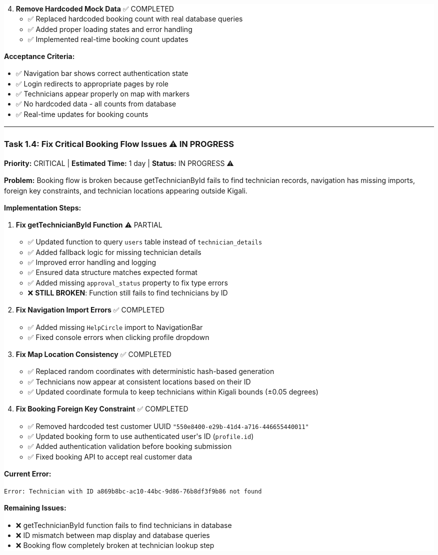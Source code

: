4. **Remove Hardcoded Mock Data** ✅ COMPLETED
   - ✅ Replaced hardcoded booking count with real database queries
   - ✅ Added proper loading states and error handling
   - ✅ Implemented real-time booking count updates

**Acceptance Criteria:**
- ✅ Navigation bar shows correct authentication state
- ✅ Login redirects to appropriate pages by role
- ✅ Technicians appear properly on map with markers
- ✅ No hardcoded data - all counts from database
- ✅ Real-time updates for booking counts

---

### Task 1.4: Fix Critical Booking Flow Issues ⚠️ IN PROGRESS  
**Priority:** CRITICAL | **Estimated Time:** 1 day | **Status:** IN PROGRESS ⚠️

**Problem:** Booking flow is broken because getTechnicianById fails to find technician records, navigation has missing imports, foreign key constraints, and technician locations appearing outside Kigali.

**Implementation Steps:**
1. **Fix getTechnicianById Function** ⚠️ PARTIAL
   - ✅ Updated function to query `users` table instead of `technician_details`
   - ✅ Added fallback logic for missing technician details
   - ✅ Improved error handling and logging
   - ✅ Ensured data structure matches expected format
   - ✅ Added missing `approval_status` property to fix type errors
   - ❌ **STILL BROKEN**: Function still fails to find technicians by ID

2. **Fix Navigation Import Errors** ✅ COMPLETED
   - ✅ Added missing `HelpCircle` import to NavigationBar
   - ✅ Fixed console errors when clicking profile dropdown

3. **Fix Map Location Consistency** ✅ COMPLETED
   - ✅ Replaced random coordinates with deterministic hash-based generation
   - ✅ Technicians now appear at consistent locations based on their ID
   - ✅ Updated coordinate formula to keep technicians within Kigali bounds (±0.05 degrees)

4. **Fix Booking Foreign Key Constraint** ✅ COMPLETED
   - ✅ Removed hardcoded test customer UUID `"550e8400-e29b-41d4-a716-446655440011"`
   - ✅ Updated booking form to use authenticated user's ID (`profile.id`)
   - ✅ Added authentication validation before booking submission
   - ✅ Fixed booking API to accept real customer data

**Current Error:**
```
Error: Technician with ID a869b8bc-ac10-44bc-9d86-76b8df3f9b86 not found
```

**Remaining Issues:**
- ❌ getTechnicianById function fails to find technicians in database
- ❌ ID mismatch between map display and database queries
- ❌ Booking flow completely broken at technician lookup step
